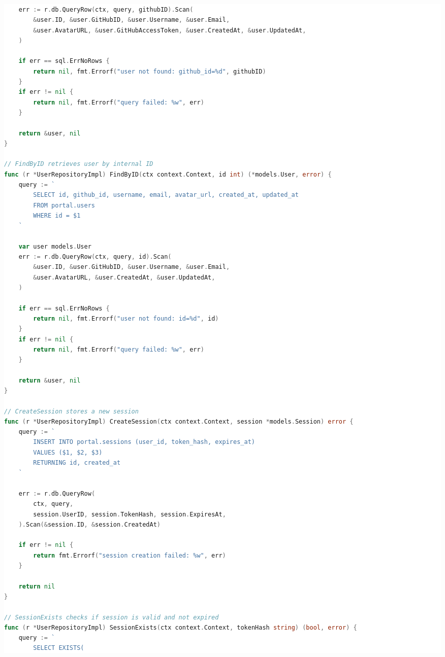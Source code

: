 ```go
    err := r.db.QueryRow(ctx, query, githubID).Scan(
        &user.ID, &user.GitHubID, &user.Username, &user.Email,
        &user.AvatarURL, &user.GitHubAccessToken, &user.CreatedAt, &user.UpdatedAt,
    )

    if err == sql.ErrNoRows {
        return nil, fmt.Errorf("user not found: github_id=%d", githubID)
    }
    if err != nil {
        return nil, fmt.Errorf("query failed: %w", err)
    }

    return &user, nil
}

// FindByID retrieves user by internal ID
func (r *UserRepositoryImpl) FindByID(ctx context.Context, id int) (*models.User, error) {
    query := `
        SELECT id, github_id, username, email, avatar_url, created_at, updated_at
        FROM portal.users
        WHERE id = $1
    `

    var user models.User
    err := r.db.QueryRow(ctx, query, id).Scan(
        &user.ID, &user.GitHubID, &user.Username, &user.Email,
        &user.AvatarURL, &user.CreatedAt, &user.UpdatedAt,
    )

    if err == sql.ErrNoRows {
        return nil, fmt.Errorf("user not found: id=%d", id)
    }
    if err != nil {
        return nil, fmt.Errorf("query failed: %w", err)
    }

    return &user, nil
}

// CreateSession stores a new session
func (r *UserRepositoryImpl) CreateSession(ctx context.Context, session *models.Session) error {
    query := `
        INSERT INTO portal.sessions (user_id, token_hash, expires_at)
        VALUES ($1, $2, $3)
        RETURNING id, created_at
    `

    err := r.db.QueryRow(
        ctx, query,
        session.UserID, session.TokenHash, session.ExpiresAt,
    ).Scan(&session.ID, &session.CreatedAt)

    if err != nil {
        return fmt.Errorf("session creation failed: %w", err)
    }

    return nil
}

// SessionExists checks if session is valid and not expired
func (r *UserRepositoryImpl) SessionExists(ctx context.Context, tokenHash string) (bool, error) {
    query := `
        SELECT EXISTS(
```